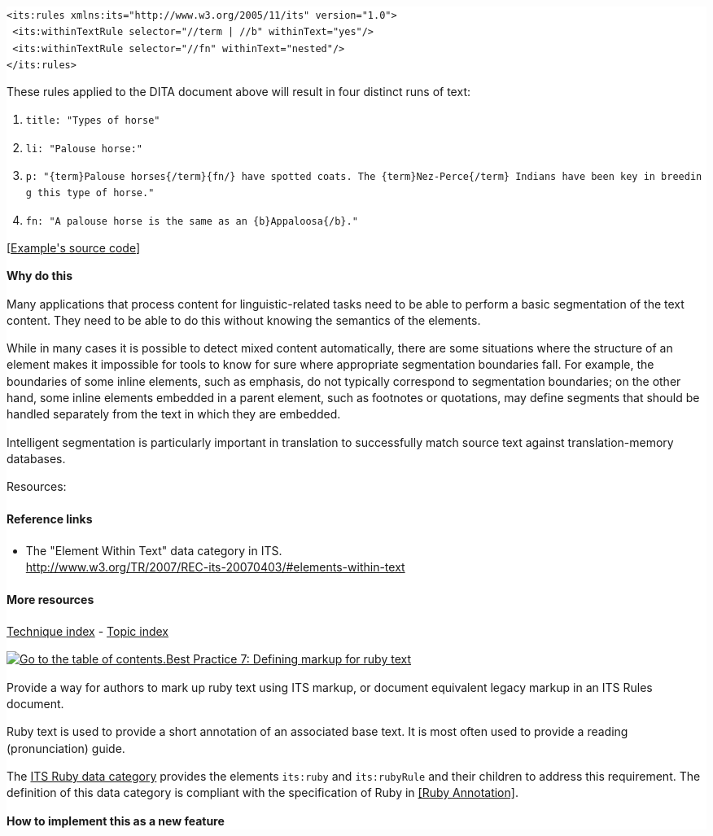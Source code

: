     <its:rules xmlns:its="http://www.w3.org/2005/11/its" version="1.0">
     <its:withinTextRule selector="//term | //b" withinText="yes"/>
     <its:withinTextRule selector="//fn" withinText="nested"/>
    </its:rules>

These rules applied to the DITA document above will result in four distinct runs of text:

1.  `title: "Types of horse"`

2.  `li: "Palouse horse:"`

3.  `p: "{term}Palouse horses{/term}{fn/} have spotted coats. The {term}Nez-Perce{/term} Indians have been key in breeding this type of horse."`

4.  `fn: "A palouse horse is the same as an {b}Appaloosa{/b}."`

\[[Example's source code](EX-devseg-2.xml)\]

**Why do this**

Many applications that process content for linguistic-related tasks need to be able to perform a basic segmentation of the text content. They need to be able to do this without knowing the semantics of the elements.

While in many cases it is possible to detect mixed content automatically, there are some situations where the structure of an element makes it impossible for tools to know for sure where appropriate segmentation boundaries fall. For example, the boundaries of some inline elements, such as emphasis, do not typically correspond to segmentation boundaries; on the other hand, some inline elements embedded in a parent element, such as footnotes or quotations, may define segments that should be handled separately from the text in which they are embedded.

Intelligent segmentation is particularly important in translation to successfully match source text against translation-memory databases.

Resources:

#### <span id="RLd4e1446">Reference links</span>

-   The "Element Within Text" data category in ITS.  
    <http://www.w3.org/TR/2007/REC-its-20070403/#elements-within-text>

#### <span id="Rd4e1446">More resources</span>

[Technique index](/International/technique-index) - [Topic index](/International/resource-index)

[<img src="images/topOfPage.gif" title="Go to the table of contents." alt="Go to the table of contents." width="26" height="26" />](#contents)<a href="#DevRuby" id="DevRuby">Best Practice 7: Defining markup for ruby text</a>

Provide a way for authors to mark up ruby text using ITS markup, or document equivalent legacy markup in an ITS Rules document.

Ruby text is used to provide a short annotation of an associated base text. It is most often used to provide a reading (pronunciation) guide.

The [ITS Ruby data category](http://www.w3.org/TR/2007/REC-its-20070403/#ruby-annotation) provides the elements `its:ruby` and `its:rubyRule` and their children to address this requirement. The definition of this data category is compliant with the specification of Ruby in [\[Ruby Annotation\]](#rubyan "Ruby Annotation").

**How to implement this as a new feature**
